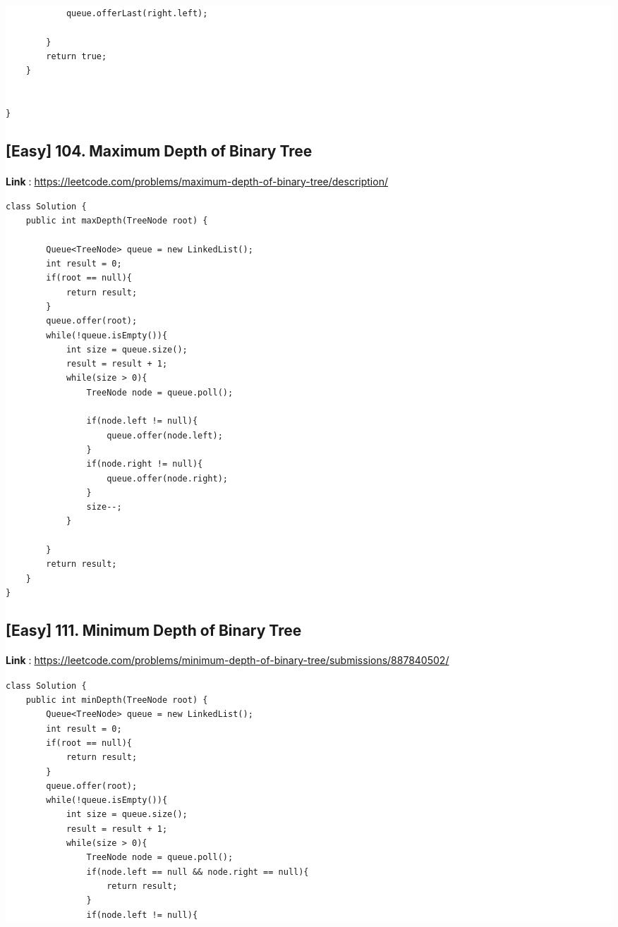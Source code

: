 ```
            queue.offerLast(right.left);
            
        }
        return true;
    }
    
    
}
```
## [Easy] 104. Maximum Depth of Binary Tree
**Link** : https://leetcode.com/problems/maximum-depth-of-binary-tree/description/
```
class Solution {
    public int maxDepth(TreeNode root) {

        Queue<TreeNode> queue = new LinkedList();
        int result = 0;
        if(root == null){
            return result;
        }
        queue.offer(root);
        while(!queue.isEmpty()){
            int size = queue.size();
            result = result + 1;
            while(size > 0){
                TreeNode node = queue.poll();
                
                if(node.left != null){
                    queue.offer(node.left);
                }
                if(node.right != null){
                    queue.offer(node.right);
                }
                size--;
            }
            
        }
        return result;
    }
}
```
## [Easy] 111. Minimum Depth of Binary Tree
**Link** : https://leetcode.com/problems/minimum-depth-of-binary-tree/submissions/887840502/
```
class Solution {
    public int minDepth(TreeNode root) {
        Queue<TreeNode> queue = new LinkedList();
        int result = 0;
        if(root == null){
            return result;
        }
        queue.offer(root);
        while(!queue.isEmpty()){
            int size = queue.size();
            result = result + 1;
            while(size > 0){
                TreeNode node = queue.poll();
                if(node.left == null && node.right == null){
                    return result;
                }
                if(node.left != null){
```